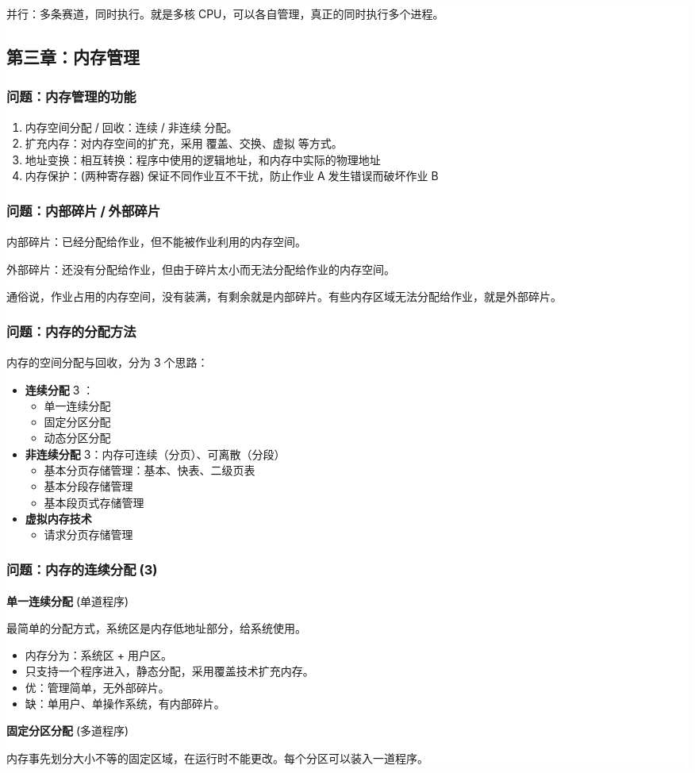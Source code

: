 并行：多条赛道，同时执行。就是多核 CPU，可以各自管理，真正的同时执行多个进程。



## 第三章：内存管理

### 问题：内存管理的功能

1. 内存空间分配 / 回收：连续 / 非连续 分配。
2. 扩充内存：对内存空间的扩充，采用 覆盖、交换、虚拟 等方式。
3. 地址变换：相互转换：程序中使用的逻辑地址，和内存中实际的物理地址
4. 内存保护：(两种寄存器) 保证不同作业互不干扰，防止作业 A 发生错误而破坏作业 B



### 问题：内部碎片 / 外部碎片

内部碎片：已经分配给作业，但不能被作业利用的内存空间。

外部碎片：还没有分配给作业，但由于碎片太小而无法分配给作业的内存空间。

通俗说，作业占用的内存空间，没有装满，有剩余就是内部碎片。有些内存区域无法分配给作业，就是外部碎片。



### 问题：内存的分配方法

内存的空间分配与回收，分为 3 个思路：

- **连续分配** 3 ：
  - 单一连续分配
  - 固定分区分配
  - 动态分区分配
- **非连续分配** 3：内存可连续（分页）、可离散（分段）
  - 基本分页存储管理：基本、快表、二级页表
  - 基本分段存储管理
  - 基本段页式存储管理
- **虚拟内存技术**
  - 请求分页存储管理



### 问题：内存的连续分配 (3)

**单一连续分配** (单道程序)

最简单的分配方式，系统区是内存低地址部分，给系统使用。

- 内存分为：系统区 + 用户区。
- 只支持一个程序进入，静态分配，采用覆盖技术扩充内存。
- 优：管理简单，无外部碎片。
- 缺：单用户、单操作系统，有内部碎片。



**固定分区分配** (多道程序)

内存事先划分大小不等的固定区域，在运行时不能更改。每个分区可以装入一道程序。
